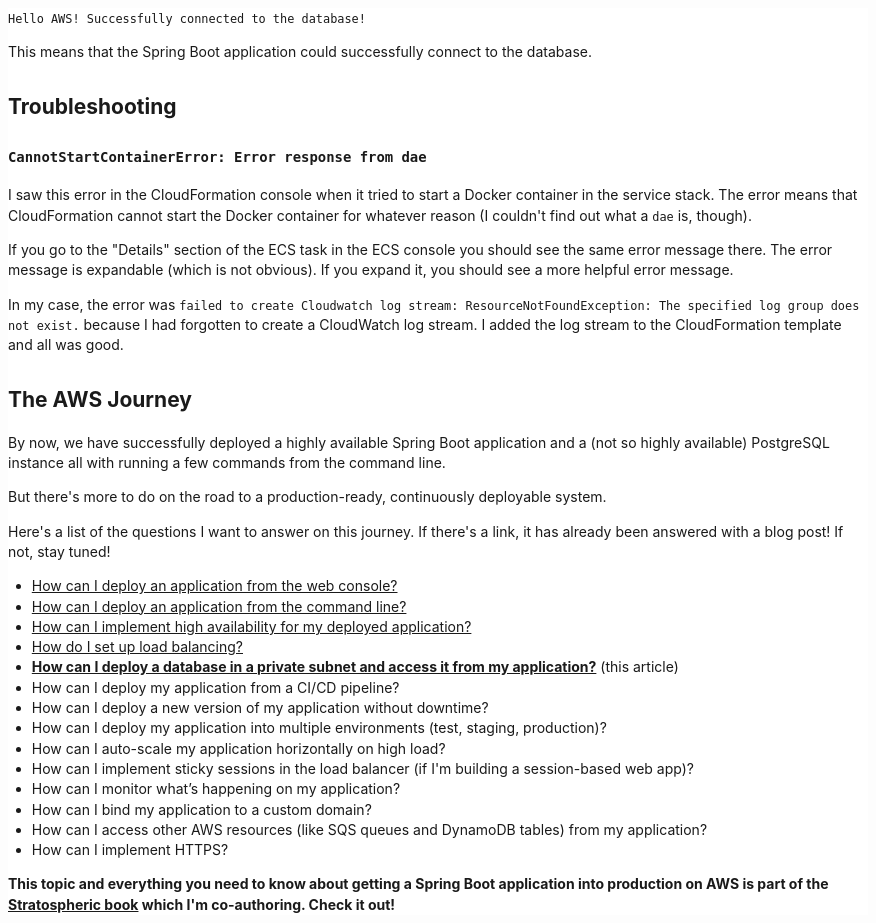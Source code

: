 ```text
Hello AWS! Successfully connected to the database!
```

This means that the Spring Boot application could successfully connect to the database.

## Troubleshooting

### `CannotStartContainerError: Error response from dae`

I saw this error in the CloudFormation console when it tried to start a Docker container in the service stack. The error means that CloudFormation cannot start the Docker container for whatever reason (I couldn't find out what a `dae` is, though).

If you go to the "Details" section of the ECS task in the ECS console you should see the same error message there. The error message is expandable (which is not obvious). If you expand it, you should see a more helpful error message.

In my case, the error was `failed to create Cloudwatch log stream: ResourceNotFoundException: The specified log group does not exist.` because I had forgotten to create a CloudWatch log stream. I added the log stream to the CloudFormation template and all was good.

## The AWS Journey

By now, we have successfully deployed a highly available Spring Boot application and a (not so highly available) PostgreSQL instance all with running a few commands from the command line.

But there's more to do on the road to a production-ready, continuously deployable system.

Here's a list of the questions I want to answer on this journey. If there's a link, it has already been answered with a blog post! If not, stay tuned!

* [How can I deploy an application from the web console?](/aws-deploy-docker-image-via-web-console/)
* [How can I deploy an application from the command line?](/aws-cloudformation-deploy-docker-image/)
* [How can I implement high availability for my deployed application?](/aws-cloudformation-deploy-docker-image#public-subnets)
* [How do I set up load balancing?](/aws-cloudformation-deploy-docker-image/#load-balancer)
* [**How can I deploy a database in a private subnet and access it from my application?**](/aws-cloudformation-rds) (this article)
* How can I deploy my application from a CI/CD pipeline?
* How can I deploy a new version of my application without downtime?
* How can I deploy my application into multiple environments (test, staging, production)?
* How can I auto-scale my application horizontally on high load?
* How can I implement sticky sessions in the load balancer (if I'm building a session-based web app)?
* How can I monitor what’s happening on my application?
* How can I bind my application to a custom domain?
* How can I access other AWS resources (like SQS queues and DynamoDB tables) from my application?
* How can I implement HTTPS?

**This topic and everything you need to know about getting a Spring Boot application into production on AWS is part of the [Stratospheric book](https://stratospheric.dev) which I'm co-authoring. Check it out!**
